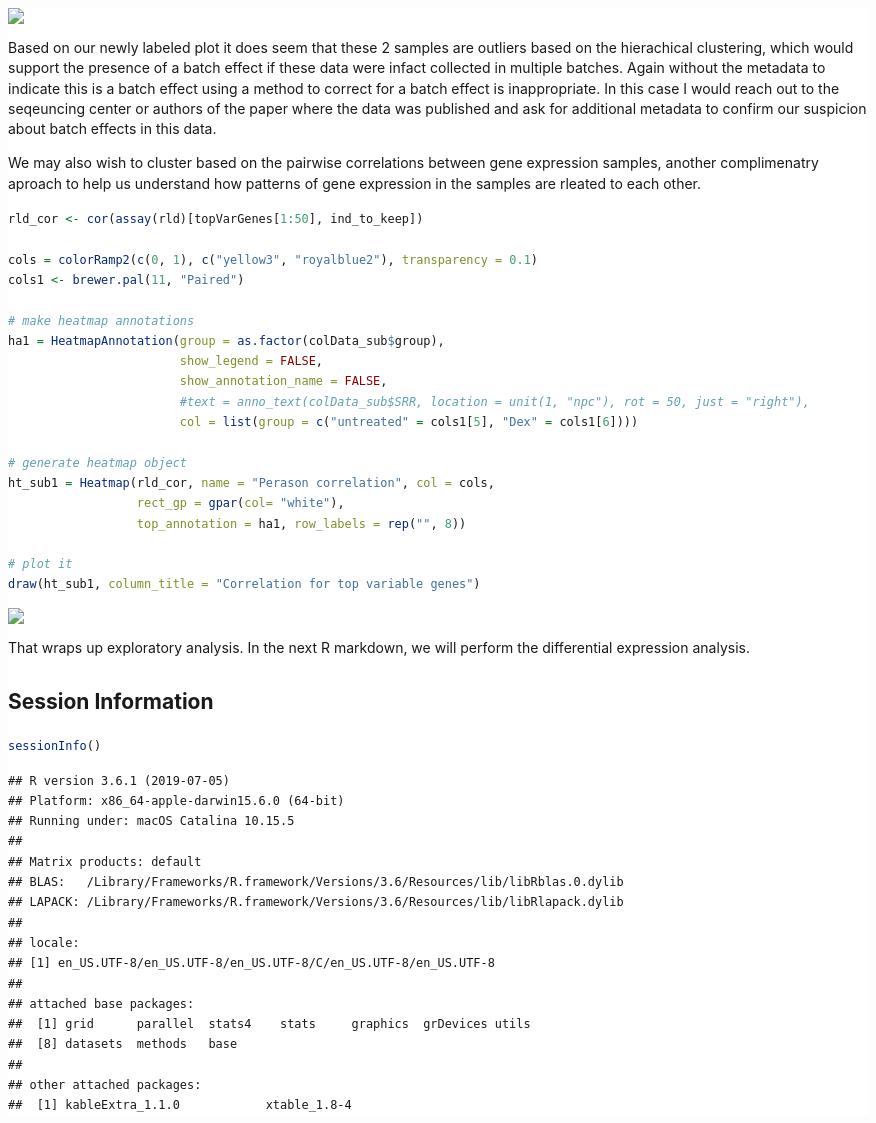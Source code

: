 <img src="day2-PART1_files/figure-html/unnamed-chunk-23-1.png" style="display: block; margin: auto;" />

Based on our newly labeled plot it does seem that these 2 samples are outliers based on the hierachical clustering, which would support the presence of a batch effect if these data were infact collected in multiple batches. Again without the metadata to indicate this is a batch effect using a method to correct for a batch effect is inappropriate. In this case I would reach out to the seqeuncing center or authors of the paper where the data was published and ask for additional metadata to confirm our suspicion about batch effects in this data.

We may also wish to cluster based on the pairwise correlations between gene expression samples, another complimenatry aproach to help us understand how patterns of gene expression in the samples are rleated to each other. 


```r
rld_cor <- cor(assay(rld)[topVarGenes[1:50], ind_to_keep])   

cols = colorRamp2(c(0, 1), c("yellow3", "royalblue2"), transparency = 0.1)
cols1 <- brewer.pal(11, "Paired")

# make heatmap annotations 
ha1 = HeatmapAnnotation(group = as.factor(colData_sub$group), 
                        show_legend = FALSE, 
                        show_annotation_name = FALSE,
                        #text = anno_text(colData_sub$SRR, location = unit(1, "npc"), rot = 50, just = "right"),
                        col = list(group = c("untreated" = cols1[5], "Dex" = cols1[6])))

# generate heatmap object 
ht_sub1 = Heatmap(rld_cor, name = "Perason correlation", col = cols, 
                  rect_gp = gpar(col= "white"),
                  top_annotation = ha1, row_labels = rep("", 8))

# plot it 
draw(ht_sub1, column_title = "Correlation for top variable genes")
```

<img src="day2-PART1_files/figure-html/unnamed-chunk-24-1.png" style="display: block; margin: auto;" />

That wraps up exploratory analysis. In the next R markdown, we will perform the differential expression analysis. 

## Session Information

```r
sessionInfo()
```

```
## R version 3.6.1 (2019-07-05)
## Platform: x86_64-apple-darwin15.6.0 (64-bit)
## Running under: macOS Catalina 10.15.5
## 
## Matrix products: default
## BLAS:   /Library/Frameworks/R.framework/Versions/3.6/Resources/lib/libRblas.0.dylib
## LAPACK: /Library/Frameworks/R.framework/Versions/3.6/Resources/lib/libRlapack.dylib
## 
## locale:
## [1] en_US.UTF-8/en_US.UTF-8/en_US.UTF-8/C/en_US.UTF-8/en_US.UTF-8
## 
## attached base packages:
##  [1] grid      parallel  stats4    stats     graphics  grDevices utils    
##  [8] datasets  methods   base     
## 
## other attached packages:
##  [1] kableExtra_1.1.0            xtable_1.8-4               
```